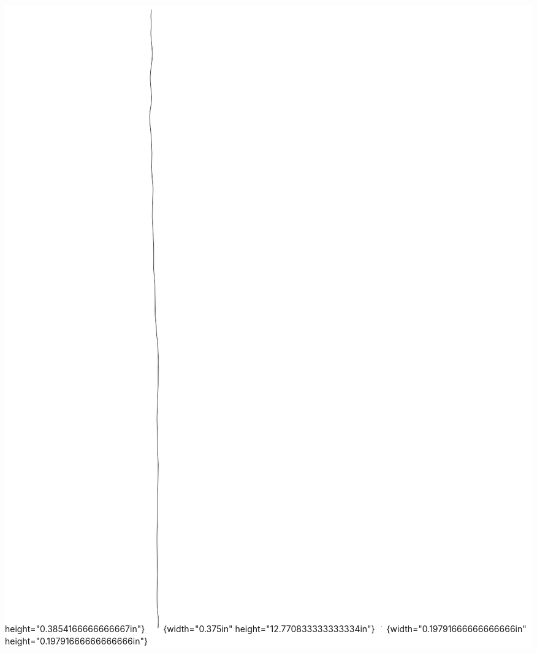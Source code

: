 height="0.3854166666666667in"}![](../media/Unit-3-Types-of-solids-image9.png){width="0.375in" height="12.770833333333334in"}![](../media/Unit-3-Types-of-solids-image10.png){width="0.19791666666666666in" height="0.19791666666666666in"}
